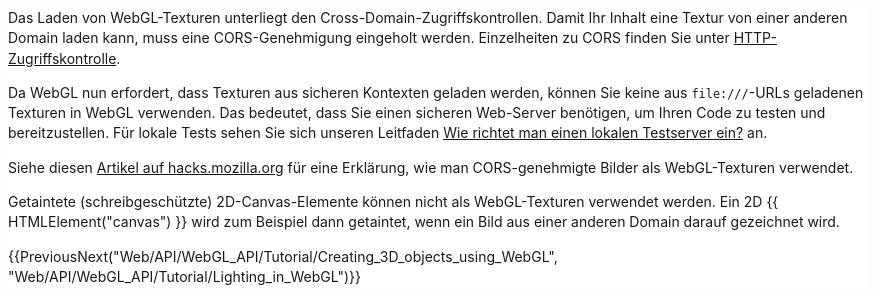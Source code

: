 Das Laden von WebGL-Texturen unterliegt den Cross-Domain-Zugriffskontrollen. Damit Ihr Inhalt eine Textur von einer anderen Domain laden kann, muss eine CORS-Genehmigung eingeholt werden. Einzelheiten zu CORS finden Sie unter [HTTP-Zugriffskontrolle](/de/docs/Web/HTTP/Guides/CORS).

Da WebGL nun erfordert, dass Texturen aus sicheren Kontexten geladen werden, können Sie keine aus `file:///`-URLs geladenen Texturen in WebGL verwenden. Das bedeutet, dass Sie einen sicheren Web-Server benötigen, um Ihren Code zu testen und bereitzustellen. Für lokale Tests sehen Sie sich unseren Leitfaden [Wie richtet man einen lokalen Testserver ein?](/de/docs/Learn_web_development/Howto/Tools_and_setup/set_up_a_local_testing_server) an.

Siehe diesen [Artikel auf hacks.mozilla.org](https://hacks.mozilla.org/2011/11/using-cors-to-load-webgl-textures-from-cross-domain-images/) für eine Erklärung, wie man CORS-genehmigte Bilder als WebGL-Texturen verwendet.

Getaintete (schreibgeschützte) 2D-Canvas-Elemente können nicht als WebGL-Texturen verwendet werden. Ein 2D {{ HTMLElement("canvas") }} wird zum Beispiel dann getaintet, wenn ein Bild aus einer anderen Domain darauf gezeichnet wird.

{{PreviousNext("Web/API/WebGL_API/Tutorial/Creating_3D_objects_using_WebGL", "Web/API/WebGL_API/Tutorial/Lighting_in_WebGL")}}

